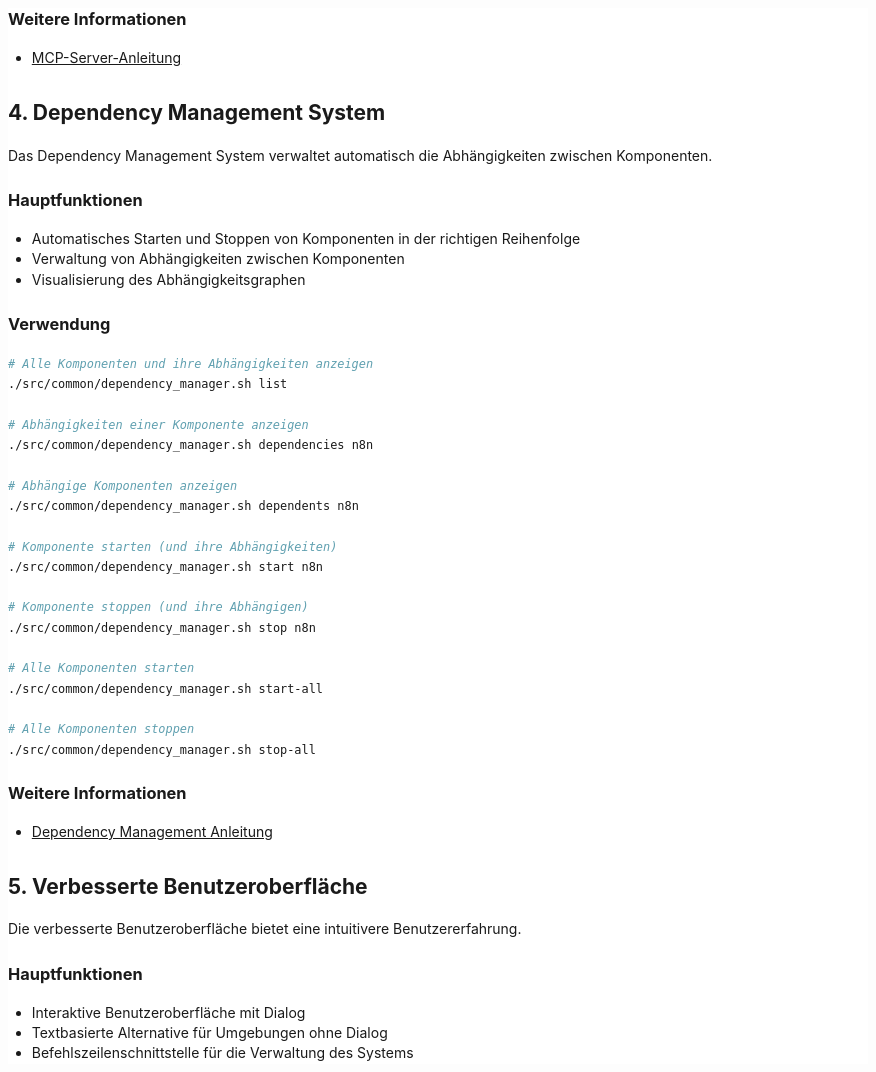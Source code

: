 ### Weitere Informationen

- [MCP-Server-Anleitung](../mcp-servers/index.md)

## 4. Dependency Management System

Das Dependency Management System verwaltet automatisch die Abhängigkeiten zwischen Komponenten.

### Hauptfunktionen

- Automatisches Starten und Stoppen von Komponenten in der richtigen Reihenfolge
- Verwaltung von Abhängigkeiten zwischen Komponenten
- Visualisierung des Abhängigkeitsgraphen

### Verwendung

```bash
# Alle Komponenten und ihre Abhängigkeiten anzeigen
./src/common/dependency_manager.sh list

# Abhängigkeiten einer Komponente anzeigen
./src/common/dependency_manager.sh dependencies n8n

# Abhängige Komponenten anzeigen
./src/common/dependency_manager.sh dependents n8n

# Komponente starten (und ihre Abhängigkeiten)
./src/common/dependency_manager.sh start n8n

# Komponente stoppen (und ihre Abhängigen)
./src/common/dependency_manager.sh stop n8n

# Alle Komponenten starten
./src/common/dependency_manager.sh start-all

# Alle Komponenten stoppen
./src/common/dependency_manager.sh stop-all
```

### Weitere Informationen

- [Dependency Management Anleitung](../configuration/index.md#dependency-management)

## 5. Verbesserte Benutzeroberfläche

Die verbesserte Benutzeroberfläche bietet eine intuitivere Benutzererfahrung.

### Hauptfunktionen

- Interaktive Benutzeroberfläche mit Dialog
- Textbasierte Alternative für Umgebungen ohne Dialog
- Befehlszeilenschnittstelle für die Verwaltung des Systems
